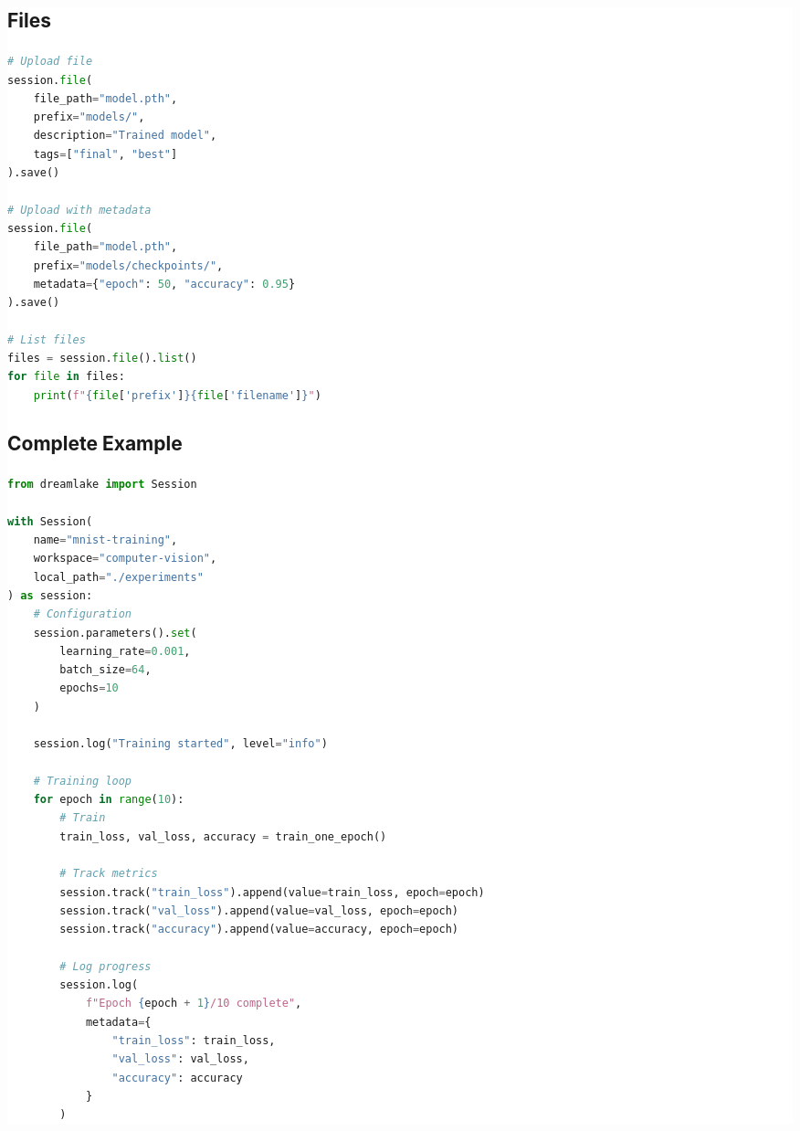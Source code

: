 ## Files

```python
# Upload file
session.file(
    file_path="model.pth",
    prefix="models/",
    description="Trained model",
    tags=["final", "best"]
).save()

# Upload with metadata
session.file(
    file_path="model.pth",
    prefix="models/checkpoints/",
    metadata={"epoch": 50, "accuracy": 0.95}
).save()

# List files
files = session.file().list()
for file in files:
    print(f"{file['prefix']}{file['filename']}")
```

## Complete Example

```python
from dreamlake import Session

with Session(
    name="mnist-training",
    workspace="computer-vision",
    local_path="./experiments"
) as session:
    # Configuration
    session.parameters().set(
        learning_rate=0.001,
        batch_size=64,
        epochs=10
    )

    session.log("Training started", level="info")

    # Training loop
    for epoch in range(10):
        # Train
        train_loss, val_loss, accuracy = train_one_epoch()

        # Track metrics
        session.track("train_loss").append(value=train_loss, epoch=epoch)
        session.track("val_loss").append(value=val_loss, epoch=epoch)
        session.track("accuracy").append(value=accuracy, epoch=epoch)

        # Log progress
        session.log(
            f"Epoch {epoch + 1}/10 complete",
            metadata={
                "train_loss": train_loss,
                "val_loss": val_loss,
                "accuracy": accuracy
            }
        )

```